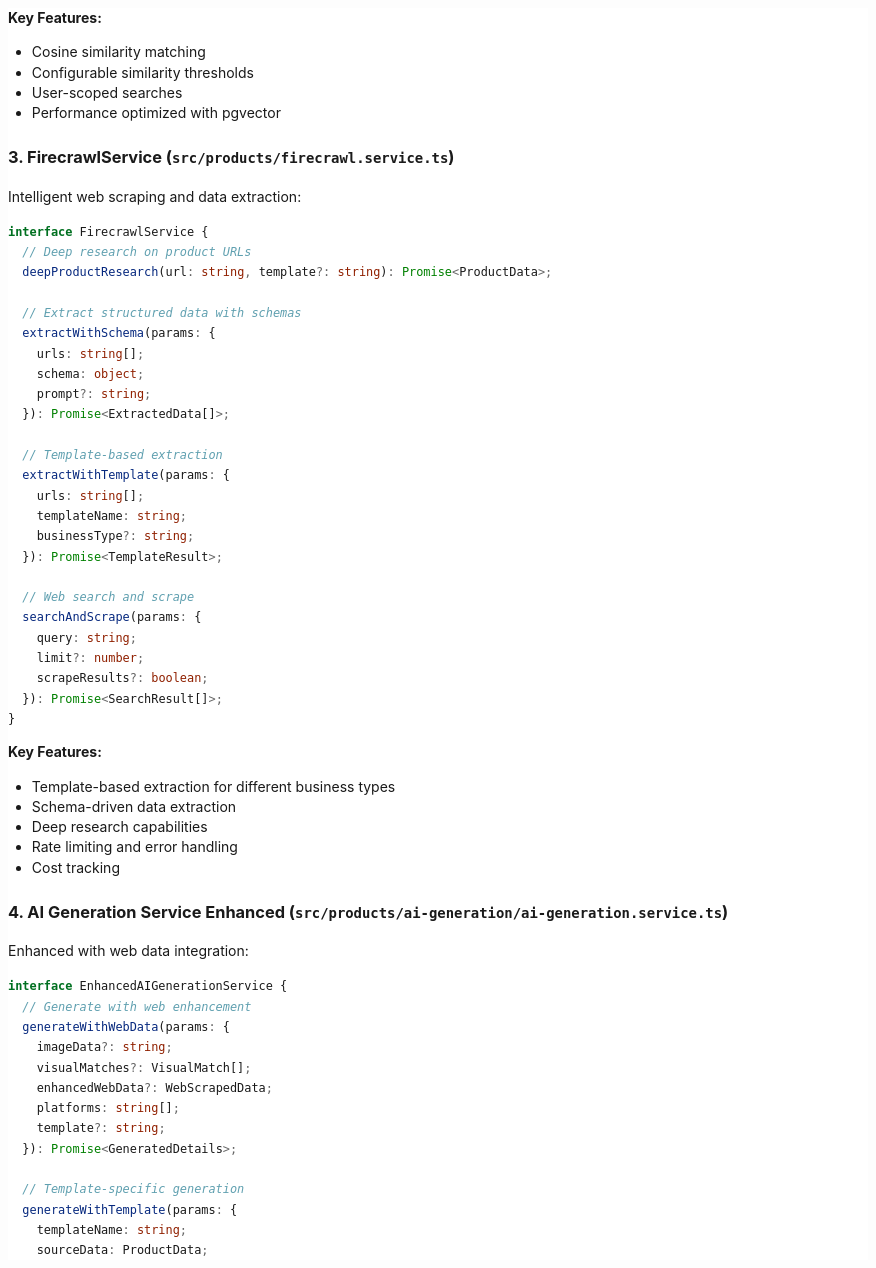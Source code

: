 **Key Features:**
- Cosine similarity matching
- Configurable similarity thresholds
- User-scoped searches
- Performance optimized with pgvector

### 3. FirecrawlService (`src/products/firecrawl.service.ts`)

Intelligent web scraping and data extraction:

```typescript
interface FirecrawlService {
  // Deep research on product URLs
  deepProductResearch(url: string, template?: string): Promise<ProductData>;
  
  // Extract structured data with schemas
  extractWithSchema(params: {
    urls: string[];
    schema: object;
    prompt?: string;
  }): Promise<ExtractedData[]>;
  
  // Template-based extraction
  extractWithTemplate(params: {
    urls: string[];
    templateName: string;
    businessType?: string;
  }): Promise<TemplateResult>;
  
  // Web search and scrape
  searchAndScrape(params: {
    query: string;
    limit?: number;
    scrapeResults?: boolean;
  }): Promise<SearchResult[]>;
}
```

**Key Features:**
- Template-based extraction for different business types
- Schema-driven data extraction
- Deep research capabilities
- Rate limiting and error handling
- Cost tracking

### 4. AI Generation Service Enhanced (`src/products/ai-generation/ai-generation.service.ts`)

Enhanced with web data integration:

```typescript
interface EnhancedAIGenerationService {
  // Generate with web enhancement
  generateWithWebData(params: {
    imageData?: string;
    visualMatches?: VisualMatch[];
    enhancedWebData?: WebScrapedData;
    platforms: string[];
    template?: string;
  }): Promise<GeneratedDetails>;
  
  // Template-specific generation
  generateWithTemplate(params: {
    templateName: string;
    sourceData: ProductData;
```